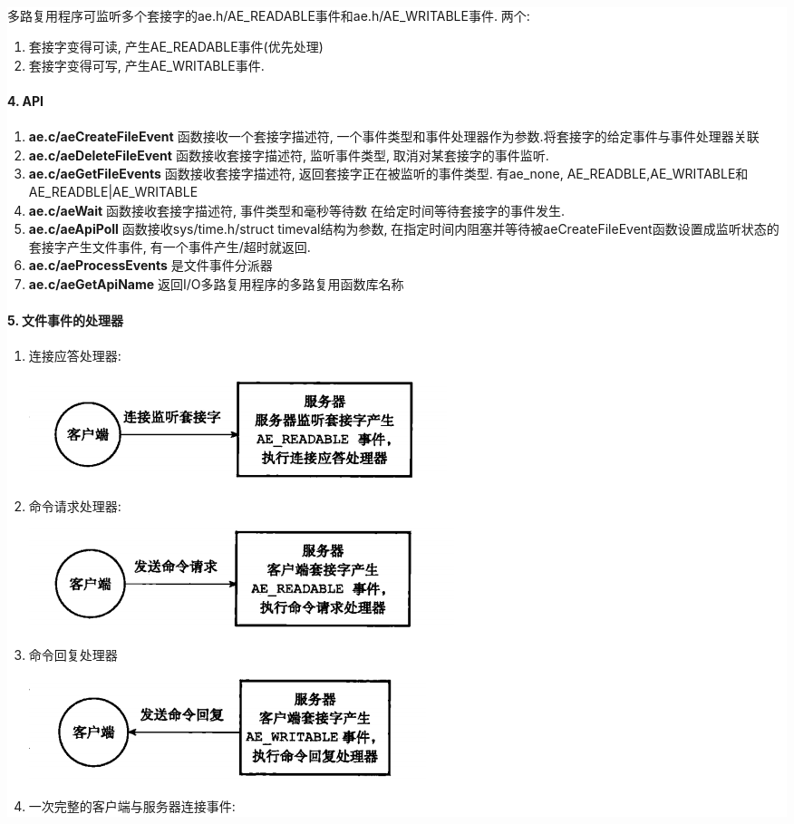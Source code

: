 多路复用程序可监听多个套接字的ae.h/AE_READABLE事件和ae.h/AE_WRITABLE事件. 两个:

1. 套接字变得可读, 产生AE_READABLE事件(优先处理)
2. 套接字变得可写, 产生AE_WRITABLE事件.

#### 4. API

1. **ae.c/aeCreateFileEvent** 函数接收一个套接字描述符, 一个事件类型和事件处理器作为参数.将套接字的给定事件与事件处理器关联
2. **ae.c/aeDeleteFileEvent** 函数接收套接字描述符, 监听事件类型, 取消对某套接字的事件监听.
3. **ae.c/aeGetFileEvents** 函数接收套接字描述符, 返回套接字正在被监听的事件类型. 有ae_none, AE_READBLE,AE_WRITABLE和AE_READBLE|AE_WRITABLE
4. **ae.c/aeWait** 函数接收套接字描述符, 事件类型和毫秒等待数 在给定时间等待套接字的事件发生. 
5. **ae.c/aeApiPoll** 函数接收sys/time.h/struct timeval结构为参数, 在指定时间内阻塞并等待被aeCreateFileEvent函数设置成监听状态的套接字产生文件事件, 有一个事件产生/超时就返回.
6. **ae.c/aeProcessEvents** 是文件事件分派器
7. **ae.c/aeGetApiName** 返回I/O多路复用程序的多路复用函数库名称

#### 5. 文件事件的处理器

1. 连接应答处理器:

   ![1569047066713](Redis设计与实现-第二部分-单机数据库的实现.assets/1569047066713.png)

2. 命令请求处理器:

   ![1569047112835](Redis设计与实现-第二部分-单机数据库的实现.assets/1569047112835.png)

3. 命令回复处理器

   ![1569047141737](Redis设计与实现-第二部分-单机数据库的实现.assets/1569047141737.png)

4. 一次完整的客户端与服务器连接事件:
